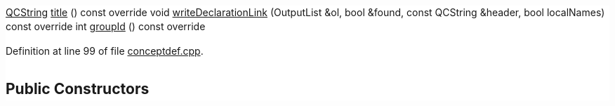<tr class="doxyMemberIndexItem">
<td class="doxyMemberIndexItemType" align="left" valign="top"><a href="/web-doxygen/docs/api/classes/qcstring">QCString</a></td>
<td class="doxyMemberIndexItemName" align="left" valign="top"><a href="#ac743fbe417cb5acf1f79e6369f357720">title</a> () const override</td>
</tr>
<tr class="doxyMemberIndexDescription">
<td class="doxyMemberIndexDescriptionLeft"></td>
<td class="doxyMemberIndexDescriptionRight">
</td>
</tr>
<tr class="doxyMemberIndexSeparator">
<td class="doxyMemberIndexSeparator" colspan="2"></td>
</tr>

<tr class="doxyMemberIndexItem">
<td class="doxyMemberIndexItemType" align="left" valign="top">void</td>
<td class="doxyMemberIndexItemName" align="left" valign="top"><a href="#aa2734a1141fc21435d070d167ac98048">writeDeclarationLink</a> (OutputList &amp;ol, bool &amp;found, const QCString &amp;header, bool localNames) const override</td>
</tr>
<tr class="doxyMemberIndexDescription">
<td class="doxyMemberIndexDescriptionLeft"></td>
<td class="doxyMemberIndexDescriptionRight">
</td>
</tr>
<tr class="doxyMemberIndexSeparator">
<td class="doxyMemberIndexSeparator" colspan="2"></td>
</tr>

<tr class="doxyMemberIndexItem">
<td class="doxyMemberIndexItemType" align="left" valign="top">int</td>
<td class="doxyMemberIndexItemName" align="left" valign="top"><a href="#a62b03a6340cf9cba13660cd2ee4f788c">groupId</a> () const override</td>
</tr>
<tr class="doxyMemberIndexDescription">
<td class="doxyMemberIndexDescriptionLeft"></td>
<td class="doxyMemberIndexDescriptionRight">
</td>
</tr>
<tr class="doxyMemberIndexSeparator">
<td class="doxyMemberIndexSeparator" colspan="2"></td>
</tr>

</table>


<p>Definition at line 99 of file <a href="/web-doxygen/docs/api/files/src/conceptdef-cpp">conceptdef.cpp</a>.</p>


<div class="doxySectionDef">

## Public Constructors

